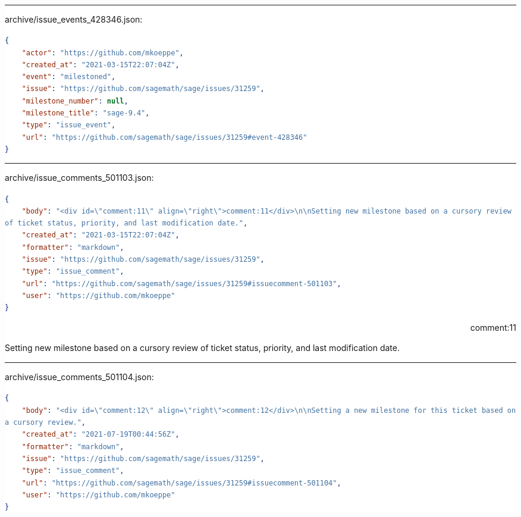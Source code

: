 

---

archive/issue_events_428346.json:
```json
{
    "actor": "https://github.com/mkoeppe",
    "created_at": "2021-03-15T22:07:04Z",
    "event": "milestoned",
    "issue": "https://github.com/sagemath/sage/issues/31259",
    "milestone_number": null,
    "milestone_title": "sage-9.4",
    "type": "issue_event",
    "url": "https://github.com/sagemath/sage/issues/31259#event-428346"
}
```



---

archive/issue_comments_501103.json:
```json
{
    "body": "<div id=\"comment:11\" align=\"right\">comment:11</div>\n\nSetting new milestone based on a cursory review of ticket status, priority, and last modification date.",
    "created_at": "2021-03-15T22:07:04Z",
    "formatter": "markdown",
    "issue": "https://github.com/sagemath/sage/issues/31259",
    "type": "issue_comment",
    "url": "https://github.com/sagemath/sage/issues/31259#issuecomment-501103",
    "user": "https://github.com/mkoeppe"
}
```

<div id="comment:11" align="right">comment:11</div>

Setting new milestone based on a cursory review of ticket status, priority, and last modification date.



---

archive/issue_comments_501104.json:
```json
{
    "body": "<div id=\"comment:12\" align=\"right\">comment:12</div>\n\nSetting a new milestone for this ticket based on a cursory review.",
    "created_at": "2021-07-19T00:44:56Z",
    "formatter": "markdown",
    "issue": "https://github.com/sagemath/sage/issues/31259",
    "type": "issue_comment",
    "url": "https://github.com/sagemath/sage/issues/31259#issuecomment-501104",
    "user": "https://github.com/mkoeppe"
}
```
